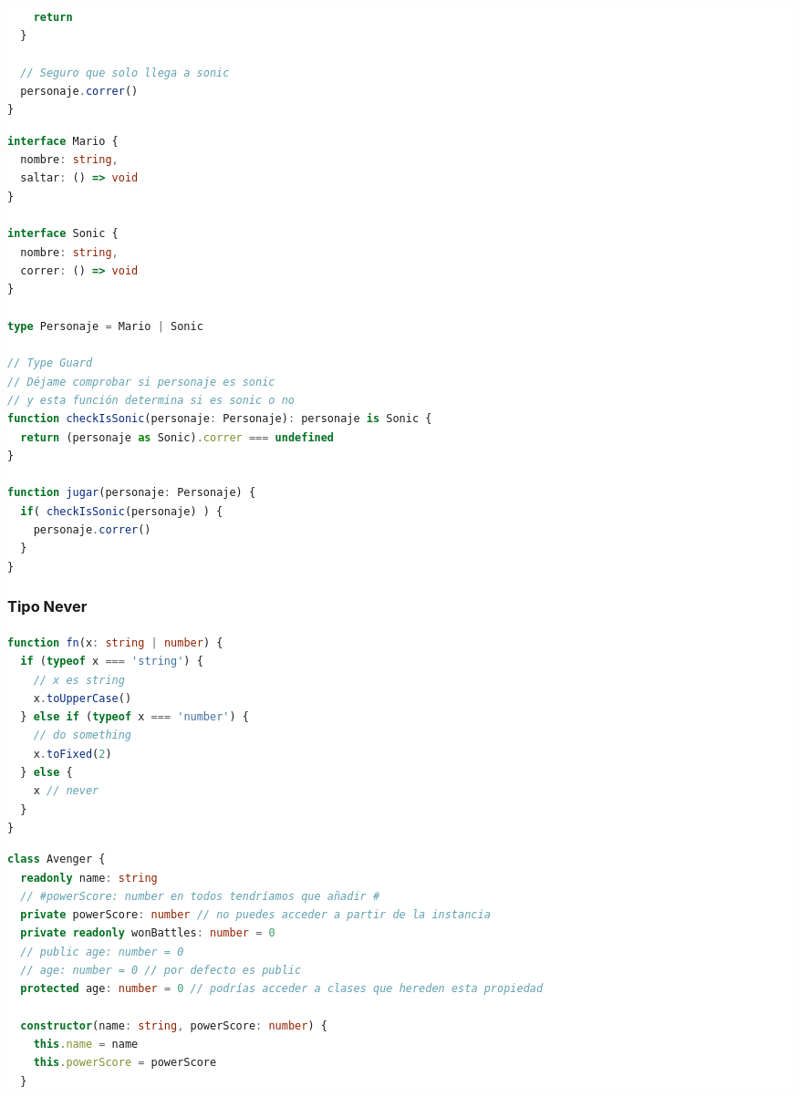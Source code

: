 ```ts
    return
  }

  // Seguro que solo llega a sonic
  personaje.correr()
}
```

```ts
interface Mario {
  nombre: string,
  saltar: () => void
}

interface Sonic {
  nombre: string,
  correr: () => void
}

type Personaje = Mario | Sonic

// Type Guard
// Déjame comprobar si personaje es sonic
// y esta función determina si es sonic o no
function checkIsSonic(personaje: Personaje): personaje is Sonic {
  return (personaje as Sonic).correr === undefined
}

function jugar(personaje: Personaje) {
  if( checkIsSonic(personaje) ) {
    personaje.correr()
  }
}
```

### Tipo Never

```ts
function fn(x: string | number) {
  if (typeof x === 'string') {
    // x es string
    x.toUpperCase()
  } else if (typeof x === 'number') {
    // do something
    x.toFixed(2)
  } else {
    x // never
  }
}
```

```ts
class Avenger {
  readonly name: string
  // #powerScore: number en todos tendríamos que añadir #
  private powerScore: number // no puedes acceder a partir de la instancia
  private readonly wonBattles: number = 0
  // public age: number = 0
  // age: number = 0 // por defecto es public
  protected age: number = 0 // podrías acceder a clases que hereden esta propiedad

  constructor(name: string, powerScore: number) {
    this.name = name
    this.powerScore = powerScore
  }
```